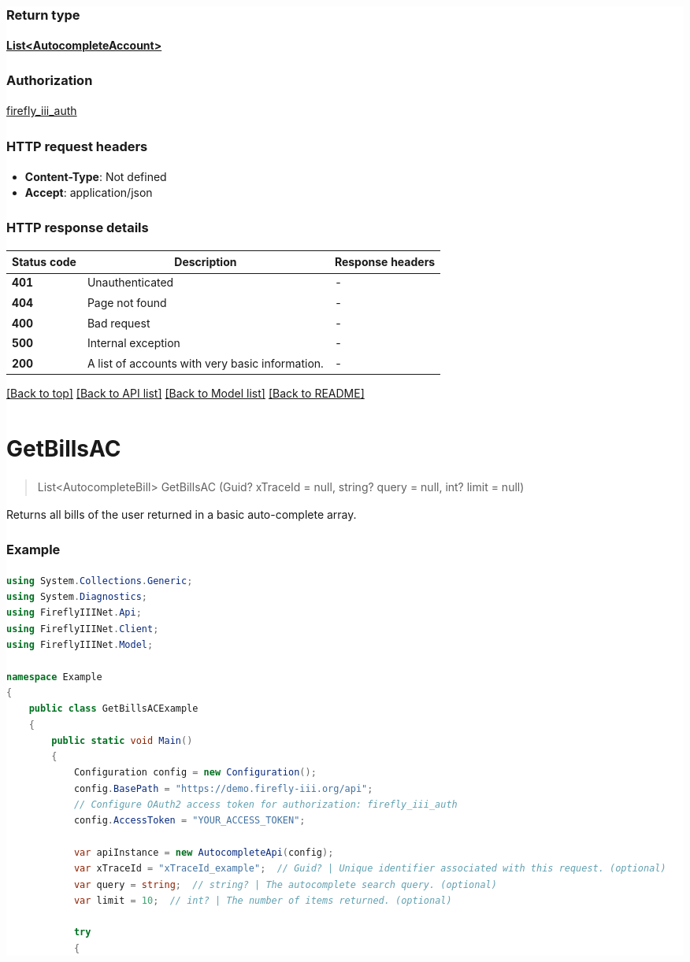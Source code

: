 ### Return type

[**List&lt;AutocompleteAccount&gt;**](AutocompleteAccount.md)

### Authorization

[firefly_iii_auth](../README.md#firefly_iii_auth)

### HTTP request headers

 - **Content-Type**: Not defined
 - **Accept**: application/json


### HTTP response details
| Status code | Description | Response headers |
|-------------|-------------|------------------|
| **401** | Unauthenticated |  -  |
| **404** | Page not found |  -  |
| **400** | Bad request |  -  |
| **500** | Internal exception |  -  |
| **200** | A list of accounts with very basic information. |  -  |

[[Back to top]](#) [[Back to API list]](../README.md#documentation-for-api-endpoints) [[Back to Model list]](../README.md#documentation-for-models) [[Back to README]](../README.md)

<a id="getbillsac"></a>
# **GetBillsAC**
> List&lt;AutocompleteBill&gt; GetBillsAC (Guid? xTraceId = null, string? query = null, int? limit = null)

Returns all bills of the user returned in a basic auto-complete array.

### Example
```csharp
using System.Collections.Generic;
using System.Diagnostics;
using FireflyIIINet.Api;
using FireflyIIINet.Client;
using FireflyIIINet.Model;

namespace Example
{
    public class GetBillsACExample
    {
        public static void Main()
        {
            Configuration config = new Configuration();
            config.BasePath = "https://demo.firefly-iii.org/api";
            // Configure OAuth2 access token for authorization: firefly_iii_auth
            config.AccessToken = "YOUR_ACCESS_TOKEN";

            var apiInstance = new AutocompleteApi(config);
            var xTraceId = "xTraceId_example";  // Guid? | Unique identifier associated with this request. (optional) 
            var query = string;  // string? | The autocomplete search query. (optional) 
            var limit = 10;  // int? | The number of items returned. (optional) 

            try
            {
```